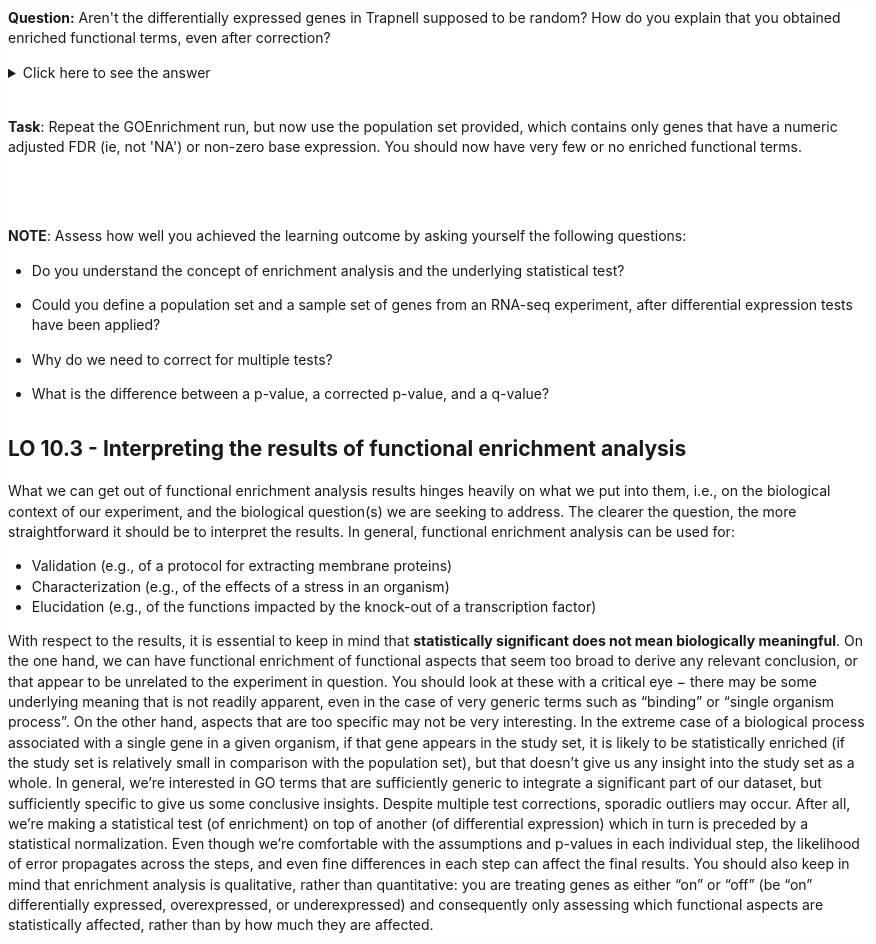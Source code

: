 **Question:** Aren't the differentially expressed genes in Trapnell supposed to be random? How do you explain that you obtained enriched functional terms, even after correction?
<details><summary>Click here to see the answer</summary></details>
<br/>

**Task**: Repeat the GOEnrichment run, but now use the population set provided, which contains only genes that have a numeric adjusted FDR (ie, not 'NA') or non-zero base expression. You should now have very few or no enriched functional terms.

<br/>
<br/>

**NOTE**: Assess how well you achieved the learning outcome by asking yourself the following questions:

  * Do you understand the concept of enrichment analysis and the underlying statistical test?

  * Could you define a population set and a sample set of genes from an RNA-seq experiment, after differential expression tests have been applied?

  * Why do we need to correct for multiple tests?

  * What is the difference between a p-value, a corrected p-value, and a q-value?


## <a id="LO10.3">LO 10.3 - Interpreting the results of functional enrichment analysis</a>

What we can get out of functional enrichment analysis results hinges heavily on what we put into them, i.e., on the biological context of our experiment, and the biological question(s) we are seeking to address. The clearer the question, the more straightforward it should be to interpret the results.
In general, functional enrichment analysis can be used for:
- Validation (e.g., of a protocol for extracting membrane proteins)
- Characterization (e.g., of the effects of a stress in an organism)
- Elucidation (e.g., of the functions impacted by the knock-out of a transcription factor)

With respect to the results, it is essential to keep in mind that **statistically significant does not mean biologically meaningful**.
On the one hand, we can have functional enrichment of functional aspects that seem too broad to derive any relevant conclusion, or that appear to be unrelated to the experiment in question. You should look at these with a critical eye − there may be some underlying meaning that is not readily apparent, even in the case of very generic terms such as “binding” or “single organism process”. On the other hand, aspects that are too specific may not be very interesting. In the extreme case of a biological process associated with a single gene in a given organism, if that gene appears in the study set, it is likely to be statistically enriched (if the study set is relatively small in comparison with the population set), but that doesn’t give us any insight into the study set as a whole. In general, we’re interested in GO terms that are sufficiently generic to integrate a significant part of our dataset, but sufficiently specific to give us some conclusive insights.
Despite multiple test corrections, sporadic outliers may occur. After all, we’re making a statistical test (of enrichment) on top of another (of differential expression) which in turn is preceded by a statistical normalization. Even though we’re comfortable with the assumptions and p-values in each individual step, the likelihood of error propagates across the steps, and even fine differences in each step can affect the final results.
You should also keep in mind that enrichment analysis is qualitative, rather than quantitative: you are treating genes as either “on” or “off” (be “on” differentially expressed, overexpressed, or underexpressed) and consequently only assessing which functional aspects are statistically affected, rather than by how much they are affected.
